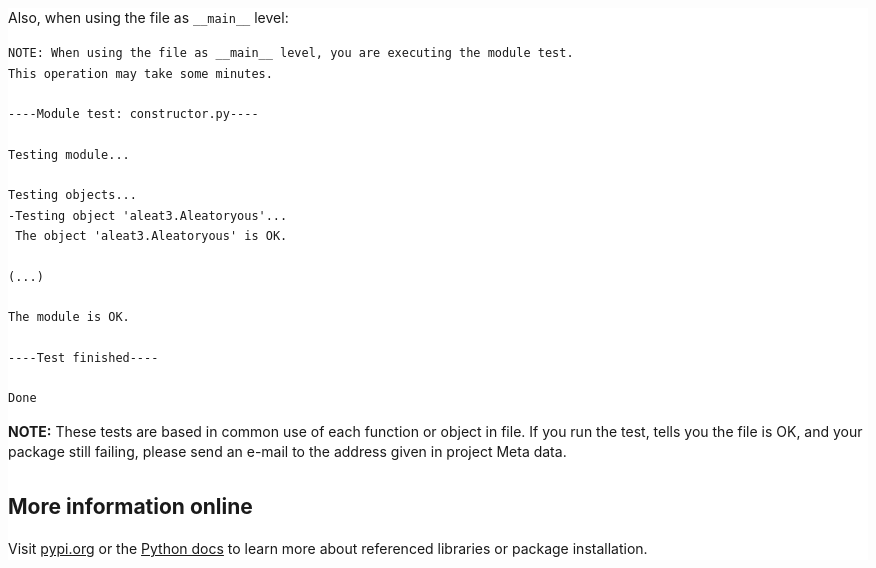 Also, when using the file as `__main__` level:

```
NOTE: When using the file as __main__ level, you are executing the module test.
This operation may take some minutes.

----Module test: constructor.py----

Testing module...

Testing objects...
-Testing object 'aleat3.Aleatoryous'...
 The object 'aleat3.Aleatoryous' is OK.

(...)

The module is OK.

----Test finished----

Done
```

__NOTE:__ These tests are based in common use of each function or object in file.
If you run the test, tells you the file is OK, and your package still failing,
please send an e-mail to the address given in project Meta data.


## More information online

Visit [pypi.org](http://pypi.org) or the [Python docs](http://docs.python.org/3.8) to learn more
about referenced libraries or package installation.
